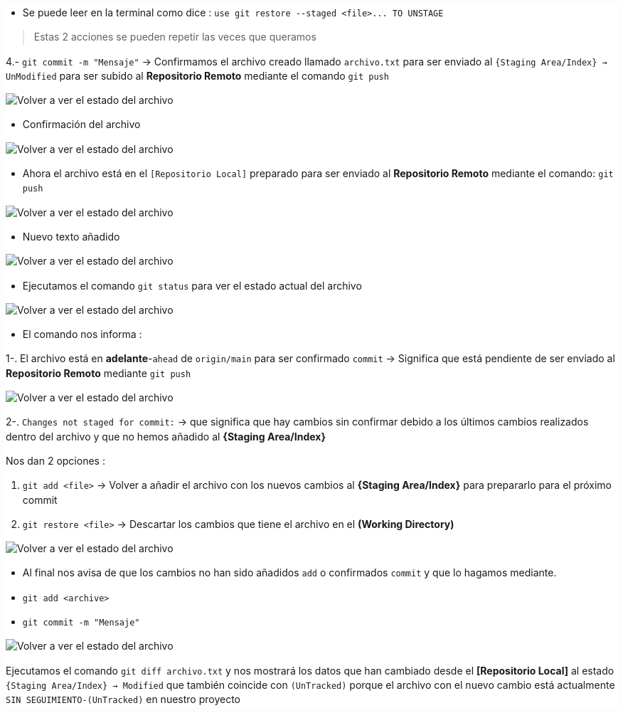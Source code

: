 * Se puede leer en la terminal como dice : ``use git restore --staged <file>... TO UNSTAGE``

> Estas 2 acciones se pueden repetir las veces que queramos

4.- ``git commit -m "Mensaje"`` → Confirmamos el archivo creado llamado ``archivo.txt`` para ser enviado al ``{Staging Area/Index} → UnModified`` para ser subido al **Repositorio Remoto** mediante el comando ``git push``

![Volver a ver el estado del archivo](https://raw.githubusercontent.com/rvsweb/guia-basica-de-desarrollo-full-stack/master/assets/images/diff/diff-6.jpg "Volver a ver el estado del archivo")

* Confirmación del archivo

![Volver a ver el estado del archivo](https://raw.githubusercontent.com/rvsweb/guia-basica-de-desarrollo-full-stack/master/assets/images/diff/diff-7.jpg "Volver a ver el estado del archivo")

* Ahora el archivo está en el ``[Repositorio Local]`` preparado para ser enviado al **Repositorio Remoto** mediante el comando: ``git push``

![Volver a ver el estado del archivo](https://raw.githubusercontent.com/rvsweb/guia-basica-de-desarrollo-full-stack/master/assets/images/diff/diff-8.jpg "Volver a ver el estado del archivo")

* Nuevo texto añadido

![Volver a ver el estado del archivo](https://raw.githubusercontent.com/rvsweb/guia-basica-de-desarrollo-full-stack/master/assets/images/diff/diff-9.jpg "Volver a ver el estado del archivo")

* Ejecutamos el comando ``git status`` para ver el estado actual del archivo

![Volver a ver el estado del archivo](https://raw.githubusercontent.com/rvsweb/guia-basica-de-desarrollo-full-stack/master/assets/images/diff/diff-10.jpg "Volver a ver el estado del archivo")

* El comando nos informa :

1-. El archivo está en **adelante**-``ahead`` de ``origin/main`` para ser confirmado ``commit`` → Significa que está pendiente de ser enviado al **Repositorio Remoto** mediante ``git push``

![Volver a ver el estado del archivo](https://raw.githubusercontent.com/rvsweb/guia-basica-de-desarrollo-full-stack/master/assets/images/diff/diff-11.jpg "Volver a ver el estado del archivo")

2-. ``Changes not staged for commit:`` → que significa que hay cambios sin confirmar debido a los últimos cambios realizados dentro del archivo y que no hemos añadido al **{Staging Area/Index}**

Nos dan 2 opciones :

1. ``git add <file>`` → Volver a añadir el archivo con los nuevos cambios al **{Staging Area/Index}** para prepararlo para el próximo commit

2. ``git restore <file>`` → Descartar los cambios que tiene el archivo en el **(Working Directory)**

![Volver a ver el estado del archivo](https://raw.githubusercontent.com/rvsweb/guia-basica-de-desarrollo-full-stack/master/assets/images/diff/diff-12.jpg "Volver a ver el estado del archivo")

* Al final nos avisa de que los cambios no han sido añadidos ``add`` o confirmados ``commit`` y que lo hagamos mediante.

* ``git add <archive>``

* ``git commit -m "Mensaje"``

![Volver a ver el estado del archivo](https://raw.githubusercontent.com/rvsweb/guia-basica-de-desarrollo-full-stack/master/assets/images/diff/diff-13.jpg "Volver a ver el estado del archivo")

Ejecutamos el comando ``git diff archivo.txt`` y nos mostrará los datos que han cambiado desde el **[Repositorio Local]** al estado ``{Staging Area/Index} → Modified`` que también coincide con ``(UnTracked)`` porque el archivo con el nuevo cambio está actualmente ``SIN SEGUIMIENTO-(UnTracked)`` en nuestro proyecto
